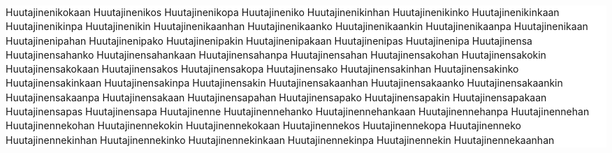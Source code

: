 Huutajinenikokaan
Huutajinenikos
Huutajinenikopa
Huutajineniko
Huutajinenikinhan
Huutajinenikinko
Huutajinenikinkaan
Huutajinenikinpa
Huutajinenikin
Huutajinenikaanhan
Huutajinenikaanko
Huutajinenikaankin
Huutajinenikaanpa
Huutajinenikaan
Huutajinenipahan
Huutajinenipako
Huutajinenipakin
Huutajinenipakaan
Huutajinenipas
Huutajinenipa
Huutajinensa
Huutajinensahanko
Huutajinensahankaan
Huutajinensahanpa
Huutajinensahan
Huutajinensakohan
Huutajinensakokin
Huutajinensakokaan
Huutajinensakos
Huutajinensakopa
Huutajinensako
Huutajinensakinhan
Huutajinensakinko
Huutajinensakinkaan
Huutajinensakinpa
Huutajinensakin
Huutajinensakaanhan
Huutajinensakaanko
Huutajinensakaankin
Huutajinensakaanpa
Huutajinensakaan
Huutajinensapahan
Huutajinensapako
Huutajinensapakin
Huutajinensapakaan
Huutajinensapas
Huutajinensapa
Huutajinenne
Huutajinennehanko
Huutajinennehankaan
Huutajinennehanpa
Huutajinennehan
Huutajinennekohan
Huutajinennekokin
Huutajinennekokaan
Huutajinennekos
Huutajinennekopa
Huutajinenneko
Huutajinennekinhan
Huutajinennekinko
Huutajinennekinkaan
Huutajinennekinpa
Huutajinennekin
Huutajinennekaanhan